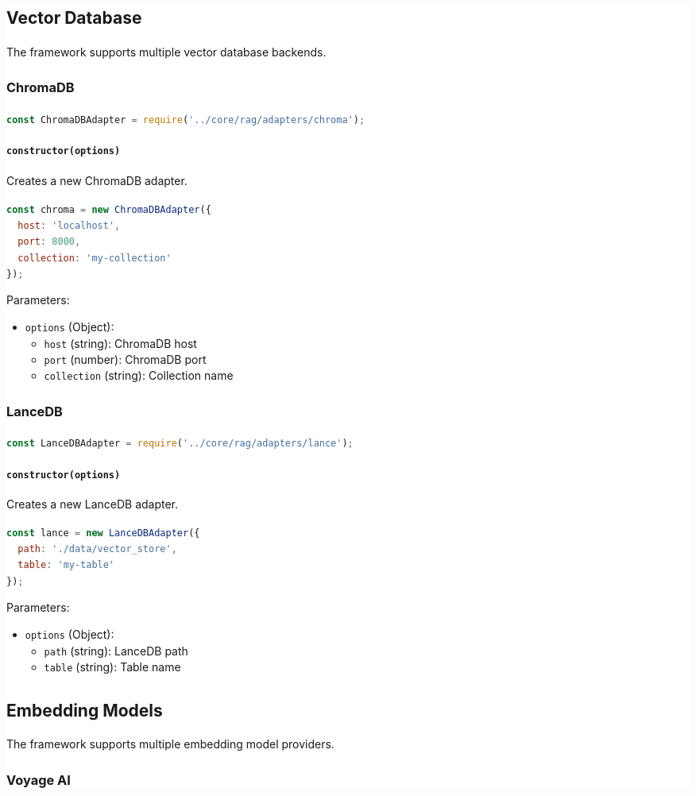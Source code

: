 ## Vector Database

The framework supports multiple vector database backends.

### ChromaDB

```javascript
const ChromaDBAdapter = require('../core/rag/adapters/chroma');
```

#### `constructor(options)`

Creates a new ChromaDB adapter.

```javascript
const chroma = new ChromaDBAdapter({
  host: 'localhost',
  port: 8000,
  collection: 'my-collection'
});
```

Parameters:
- `options` (Object):
  - `host` (string): ChromaDB host
  - `port` (number): ChromaDB port
  - `collection` (string): Collection name

### LanceDB

```javascript
const LanceDBAdapter = require('../core/rag/adapters/lance');
```

#### `constructor(options)`

Creates a new LanceDB adapter.

```javascript
const lance = new LanceDBAdapter({
  path: './data/vector_store',
  table: 'my-table'
});
```

Parameters:
- `options` (Object):
  - `path` (string): LanceDB path
  - `table` (string): Table name

## Embedding Models

The framework supports multiple embedding model providers.

### Voyage AI
